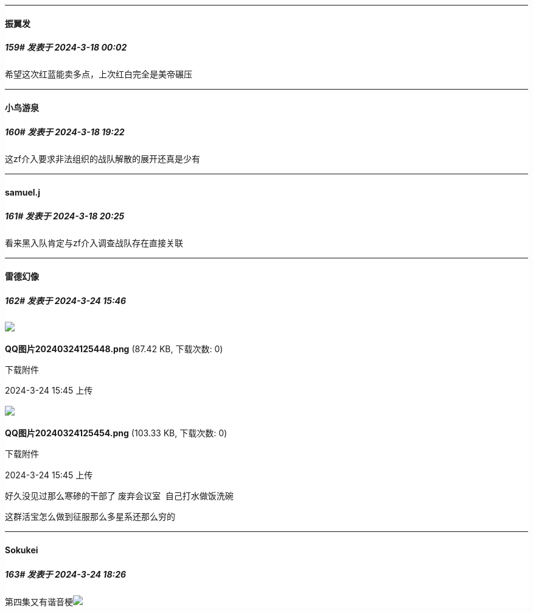 
*****

####  振翼发  
##### 159#       发表于 2024-3-18 00:02

希望这次红蓝能卖多点，上次红白完全是美帝碾压


*****

####  小鸟游泉  
##### 160#       发表于 2024-3-18 19:22

这zf介入要求非法组织的战队解散的展开还真是少有


*****

####  samuel.j  
##### 161#       发表于 2024-3-18 20:25

看来黑入队肯定与zf介入调查战队存在直接关联

*****

####  雷德幻像  
##### 162#       发表于 2024-3-24 15:46

<img src="https://img.saraba1st.com/forum/202403/24/154534c76p1sbz7sj0wxdb.png" referrerpolicy="no-referrer">

<strong>QQ图片20240324125448.png</strong> (87.42 KB, 下载次数: 0)

下载附件

2024-3-24 15:45 上传

<img src="https://img.saraba1st.com/forum/202403/24/154534whfailhhk3y3rfzq.png" referrerpolicy="no-referrer">

<strong>QQ图片20240324125454.png</strong> (103.33 KB, 下载次数: 0)

下载附件

2024-3-24 15:45 上传

好久没见过那么寒碜的干部了 废弃会议室  自己打水做饭洗碗

这群活宝怎么做到征服那么多星系还那么穷的


*****

####  Sokukei  
##### 163#       发表于 2024-3-24 18:26

第四集又有谐音梗<img src="https://static.saraba1st.com/image/smiley/face2017/068.png" referrerpolicy="no-referrer">
